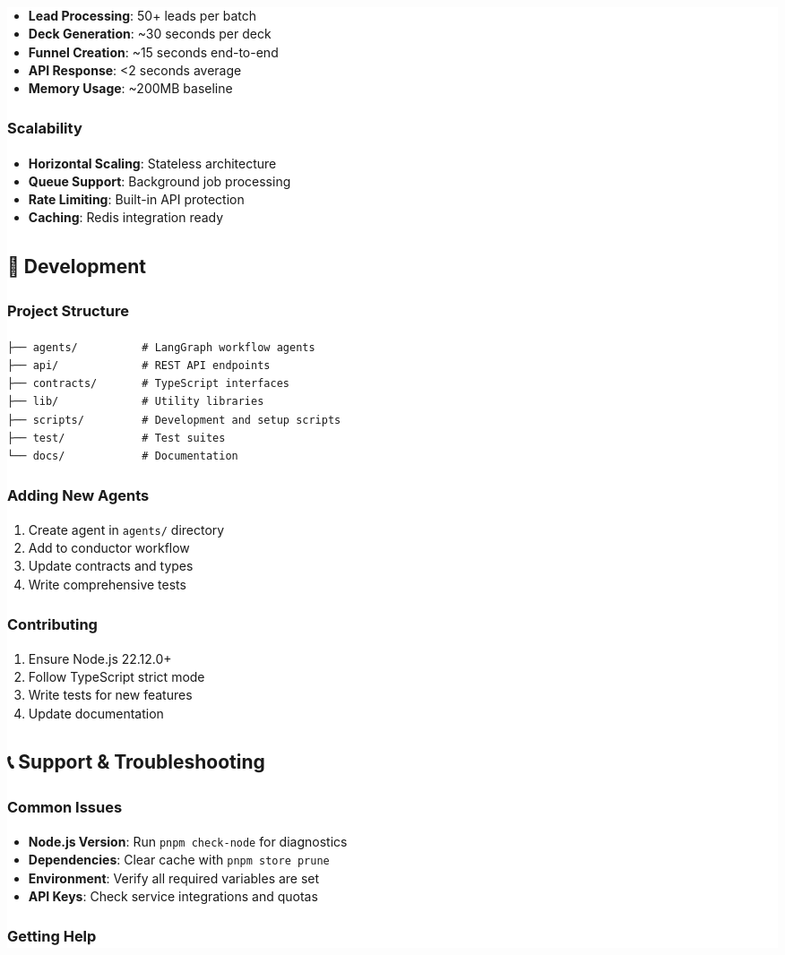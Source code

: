 - **Lead Processing**: 50+ leads per batch
- **Deck Generation**: ~30 seconds per deck
- **Funnel Creation**: ~15 seconds end-to-end
- **API Response**: <2 seconds average
- **Memory Usage**: ~200MB baseline

### Scalability

- **Horizontal Scaling**: Stateless architecture
- **Queue Support**: Background job processing
- **Rate Limiting**: Built-in API protection
- **Caching**: Redis integration ready

## 🔧 Development

### Project Structure

```
├── agents/          # LangGraph workflow agents
├── api/             # REST API endpoints
├── contracts/       # TypeScript interfaces
├── lib/             # Utility libraries
├── scripts/         # Development and setup scripts
├── test/            # Test suites
└── docs/            # Documentation
```

### Adding New Agents

1. Create agent in `agents/` directory
2. Add to conductor workflow
3. Update contracts and types
4. Write comprehensive tests

### Contributing

1. Ensure Node.js 22.12.0+
2. Follow TypeScript strict mode
3. Write tests for new features
4. Update documentation

## 📞 Support & Troubleshooting

### Common Issues

- **Node.js Version**: Run `pnpm check-node` for diagnostics
- **Dependencies**: Clear cache with `pnpm store prune`
- **Environment**: Verify all required variables are set
- **API Keys**: Check service integrations and quotas

### Getting Help
